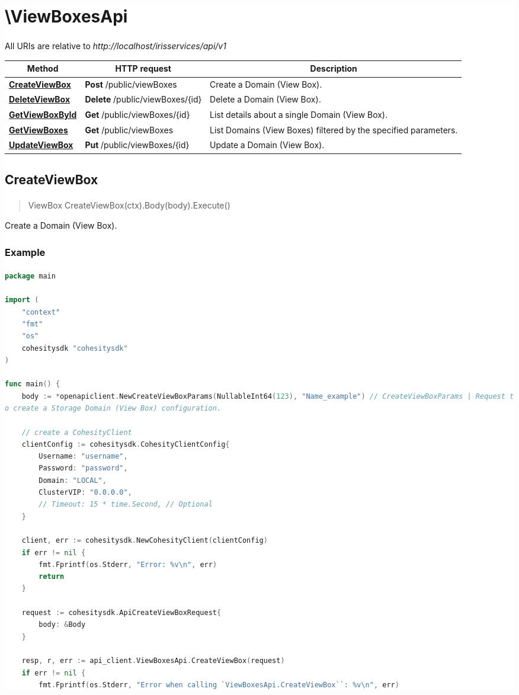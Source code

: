 # \ViewBoxesApi

All URIs are relative to *http://localhost/irisservices/api/v1*

Method | HTTP request | Description
------------- | ------------- | -------------
[**CreateViewBox**](ViewBoxesApi.md#CreateViewBox) | **Post** /public/viewBoxes | Create a Domain (View Box).
[**DeleteViewBox**](ViewBoxesApi.md#DeleteViewBox) | **Delete** /public/viewBoxes/{id} | Delete a Domain (View Box).
[**GetViewBoxById**](ViewBoxesApi.md#GetViewBoxById) | **Get** /public/viewBoxes/{id} | List details about a single Domain (View Box).
[**GetViewBoxes**](ViewBoxesApi.md#GetViewBoxes) | **Get** /public/viewBoxes | List Domains (View Boxes) filtered by the specified parameters.
[**UpdateViewBox**](ViewBoxesApi.md#UpdateViewBox) | **Put** /public/viewBoxes/{id} | Update a Domain (View Box).



## CreateViewBox

> ViewBox CreateViewBox(ctx).Body(body).Execute()

Create a Domain (View Box).



### Example

```go
package main

import (
    "context"
    "fmt"
    "os"
    cohesitysdk "cohesitysdk"
)

func main() {
    body := *openapiclient.NewCreateViewBoxParams(NullableInt64(123), "Name_example") // CreateViewBoxParams | Request to create a Storage Domain (View Box) configuration.

    // create a CohesityClient
    clientConfig := cohesitysdk.CohesityClientConfig{
        Username: "username",
        Password: "password",
        Domain: "LOCAL",
        ClusterVIP: "0.0.0.0",
        // Timeout: 15 * time.Second, // Optional 
    }

    client, err := cohesitysdk.NewCohesityClient(clientConfig)
    if err != nil {
        fmt.Fprintf(os.Stderr, "Error: %v\n", err)
        return
    }

    request := cohesitysdk.ApiCreateViewBoxRequest{
        body: &Body
    }

    resp, r, err := api_client.ViewBoxesApi.CreateViewBox(request)
    if err != nil {
        fmt.Fprintf(os.Stderr, "Error when calling `ViewBoxesApi.CreateViewBox``: %v\n", err)
```